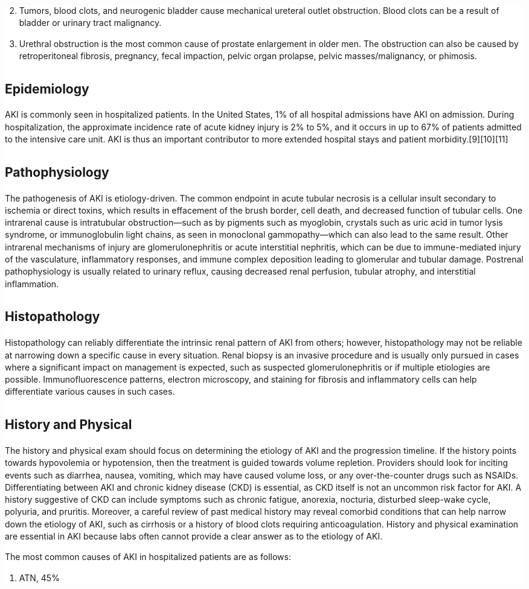   2. Tumors, blood clots, and neurogenic bladder cause mechanical ureteral outlet obstruction. Blood clots can be a result of bladder or urinary tract malignancy.

  3. Urethral obstruction is the most common cause of prostate enlargement in older men. The obstruction can also be caused by retroperitoneal fibrosis, pregnancy, fecal impaction, pelvic organ prolapse, pelvic masses/malignancy, or phimosis. 

## Epidemiology

AKI is commonly seen in hospitalized patients. In the United States, 1% of all hospital admissions have AKI on admission. During hospitalization, the approximate incidence rate of acute kidney injury is 2% to 5%, and it occurs in up to 67% of patients admitted to the intensive care unit. AKI is thus an important contributor to more extended hospital stays and patient morbidity.[9][10][11]

## Pathophysiology

The pathogenesis of AKI is etiology-driven. The common endpoint in acute tubular necrosis is a cellular insult secondary to ischemia or direct toxins, which results in effacement of the brush border, cell death, and decreased function of tubular cells. One intrarenal cause is intratubular obstruction—such as by pigments such as myoglobin, crystals such as uric acid in tumor lysis syndrome, or immunoglobulin light chains, as seen in monoclonal gammopathy—which can also lead to the same result. Other intrarenal mechanisms of injury are glomerulonephritis or acute interstitial nephritis, which can be due to immune-mediated injury of the vasculature, inflammatory responses, and immune complex deposition leading to glomerular and tubular damage. Postrenal pathophysiology is usually related to urinary reflux, causing decreased renal perfusion, tubular atrophy, and interstitial inflammation. 

## Histopathology

Histopathology can reliably differentiate the intrinsic renal pattern of AKI from others; however, histopathology may not be reliable at narrowing down a specific cause in every situation. Renal biopsy is an invasive procedure and is usually only pursued in cases where a significant impact on management is expected, such as suspected glomerulonephritis or if multiple etiologies are possible. Immunofluorescence patterns, electron microscopy, and staining for fibrosis and inflammatory cells can help differentiate various causes in such cases.

## History and Physical

The history and physical exam should focus on determining the etiology of AKI and the progression timeline. If the history points towards hypovolemia or hypotension, then the treatment is guided towards volume repletion. Providers should look for inciting events such as diarrhea, nausea, vomiting, which may have caused volume loss, or any over-the-counter drugs such as NSAIDs. Differentiating between AKI and chronic kidney disease (CKD) is essential, as CKD itself is not an uncommon risk factor for AKI. A history suggestive of CKD can include symptoms such as chronic fatigue, anorexia, nocturia, disturbed sleep-wake cycle, polyuria, and pruritis. Moreover, a careful review of past medical history may reveal comorbid conditions that can help narrow down the etiology of AKI, such as cirrhosis or a history of blood clots requiring anticoagulation. History and physical examination are essential in AKI because labs often cannot provide a clear answer as to the etiology of AKI.

The most common causes of AKI in hospitalized patients are as follows:

  1. ATN, 45%
